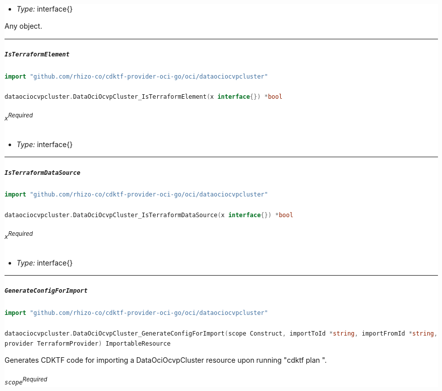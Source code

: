 - *Type:* interface{}

Any object.

---

##### `IsTerraformElement` <a name="IsTerraformElement" id="rhizo-co-terraform-provider-oci.dataOciOcvpCluster.DataOciOcvpCluster.isTerraformElement"></a>

```go
import "github.com/rhizo-co/cdktf-provider-oci-go/oci/dataociocvpcluster"

dataociocvpcluster.DataOciOcvpCluster_IsTerraformElement(x interface{}) *bool
```

###### `x`<sup>Required</sup> <a name="x" id="rhizo-co-terraform-provider-oci.dataOciOcvpCluster.DataOciOcvpCluster.isTerraformElement.parameter.x"></a>

- *Type:* interface{}

---

##### `IsTerraformDataSource` <a name="IsTerraformDataSource" id="rhizo-co-terraform-provider-oci.dataOciOcvpCluster.DataOciOcvpCluster.isTerraformDataSource"></a>

```go
import "github.com/rhizo-co/cdktf-provider-oci-go/oci/dataociocvpcluster"

dataociocvpcluster.DataOciOcvpCluster_IsTerraformDataSource(x interface{}) *bool
```

###### `x`<sup>Required</sup> <a name="x" id="rhizo-co-terraform-provider-oci.dataOciOcvpCluster.DataOciOcvpCluster.isTerraformDataSource.parameter.x"></a>

- *Type:* interface{}

---

##### `GenerateConfigForImport` <a name="GenerateConfigForImport" id="rhizo-co-terraform-provider-oci.dataOciOcvpCluster.DataOciOcvpCluster.generateConfigForImport"></a>

```go
import "github.com/rhizo-co/cdktf-provider-oci-go/oci/dataociocvpcluster"

dataociocvpcluster.DataOciOcvpCluster_GenerateConfigForImport(scope Construct, importToId *string, importFromId *string, provider TerraformProvider) ImportableResource
```

Generates CDKTF code for importing a DataOciOcvpCluster resource upon running "cdktf plan <stack-name>".

###### `scope`<sup>Required</sup> <a name="scope" id="rhizo-co-terraform-provider-oci.dataOciOcvpCluster.DataOciOcvpCluster.generateConfigForImport.parameter.scope"></a>
